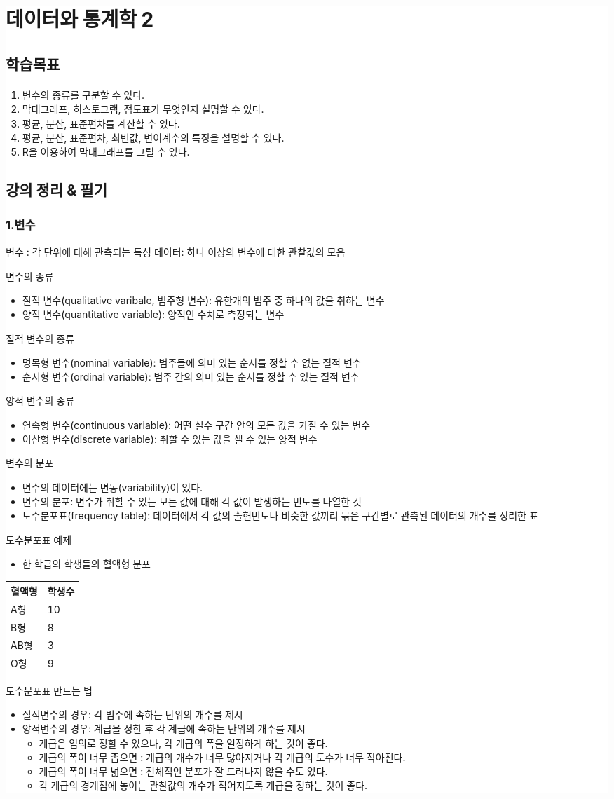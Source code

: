 # 데이터와 통계학 2

## 학습목표
1. 변수의 종류를 구분할 수 있다.
2. 막대그래프, 히스토그램, 점도표가 무엇인지 설명할 수 있다.
3. 평균, 분산, 표준편차를 계산할 수 있다.
4. 평균, 분산, 표준편차, 최빈값, 변이계수의 특징을 설명할 수 있다.
5. R을 이용하여 막대그래프를 그릴 수 있다.

## 강의 정리 & 필기

### 1.변수

변수 : 각 단위에 대해 관측되는 특성
데이터: 하나 이상의 변수에 대한 관찰값의 모음

변수의 종류
- 질적 변수(qualitative varibale, 범주형 변수): 유한개의 범주 중 하나의 값을 취하는 변수
- 양적 변수(quantitative variable): 양적인 수치로 측정되는 변수

질적 변수의 종류
- 명목형 변수(nominal variable): 범주들에 의미 있는 순서를 정할 수 없는 질적 변수
- 순서형 변수(ordinal variable): 범주 간의 의미 있는 순서를 정할 수 있는 질적 변수

양적 변수의 종류
- 연속형 변수(continuous variable): 어떤 실수 구간 안의 모든 값을 가질 수 있는 변수
- 이산형 변수(discrete variable): 취할 수 있는 값을 셀 수 있는 양적 변수

변수의 분포
- 변수의 데이터에는 변동(variability)이 있다.
- 변수의 분포: 변수가 취할 수 있는 모든 값에 대해 각 값이 발생하는 빈도를 나열한 것
- 도수분포표(frequency table): 데이터에서 각 값의 출현빈도나 비슷한 값끼리 묶은 구간별로 관측된 데이터의 개수를 정리한 표

도수분포표 예제
- 한 학급의 학생들의 혈액형 분포

| 혈액형 | 학생수 |
| ------ | ------ |
| A형    | 10     |
| B형    | 8      |
| AB형   | 3      |
| O형    | 9      |

도수분포표 만드는 법
- 질적변수의 경우: 각 범주에 속하는 단위의 개수를 제시
- 양적변수의 경우: 계급을 정한 후 각 계급에 속하는 단위의 개수를 제시
  - 계급은 임의로 정할 수 있으나, 각 계급의 폭을 일정하게 하는 것이 좋다.
  - 계급의 폭이 너무 좁으면 : 계급의 개수가 너무 많아지거나 각 계급의 도수가 너무 작아진다.
  - 계급의 폭이 너무 넓으면 : 전체적인 분포가 잘 드러나지 않을 수도 있다.
  - 각 계급의 경계점에 놓이는 관찰값의 개수가 적어지도록 계급을 정하는 것이 좋다.
